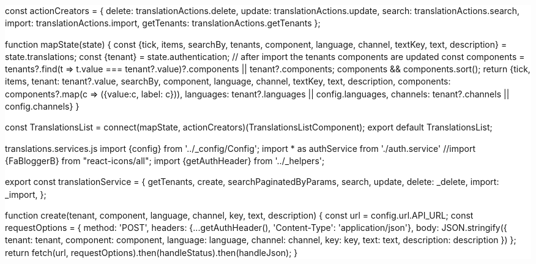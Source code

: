 const actionCreators = {
    delete: translationActions.delete,
    update: translationActions.update,
    search: translationActions.search,
    import: translationActions.import,
    getTenants: translationActions.getTenants
};

function mapState(state) {
    const {tick, items, searchBy, tenants, component, language, channel, textKey, text, description} = state.translations;
    const {tenant} = state.authentication;
    // after import the tenants components are updated
    const components = tenants?.find(t => t.value === tenant?.value)?.components || tenant?.components;
    components && components.sort();
    return {tick, items, tenant: tenant?.value, searchBy, component, language, channel, textKey, text, description, components: components?.map(c => ({value:c, label: c})), languages: tenant?.languages || config.languages, channels: tenant?.channels || config.channels}
}


const TranslationsList = connect(mapState, actionCreators)(TranslationsListComponent);
export default TranslationsList;

                  
translations.services.js
import {config} from '../_config/Config';
import * as authService from './auth.service'
//import {FaBloggerB} from "react-icons/all";
import {getAuthHeader} from '../_helpers';

export const translationService = {
    getTenants,
    create,
    searchPaginatedByParams,
    search,
    update,
    delete: _delete,
    import: _import,
};

function create(tenant, component, language, channel, key, text, description) {
    const url = config.url.API_URL;
    const requestOptions = {
        method: 'POST',
        headers: {...getAuthHeader(), 'Content-Type': 'application/json'},
        body: JSON.stringify({
            tenant: tenant,
            component: component,
            language: language,
            channel: channel,
            key: key,
            text: text,
            description: description
        })
    };
    return fetch(url, requestOptions).then(handleStatus).then(handleJson);
}
